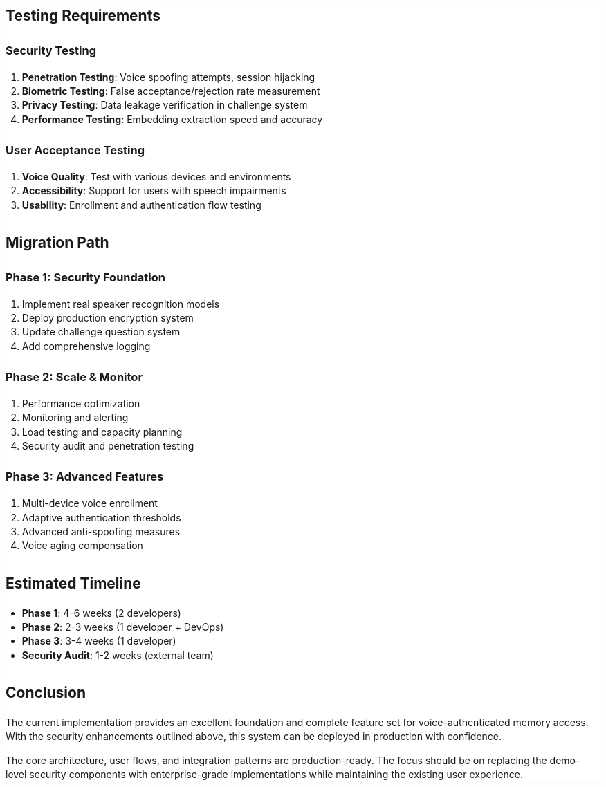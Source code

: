 ## Testing Requirements

### Security Testing
1. **Penetration Testing**: Voice spoofing attempts, session hijacking
2. **Biometric Testing**: False acceptance/rejection rate measurement
3. **Privacy Testing**: Data leakage verification in challenge system
4. **Performance Testing**: Embedding extraction speed and accuracy

### User Acceptance Testing
1. **Voice Quality**: Test with various devices and environments
2. **Accessibility**: Support for users with speech impairments
3. **Usability**: Enrollment and authentication flow testing

## Migration Path

### Phase 1: Security Foundation
1. Implement real speaker recognition models
2. Deploy production encryption system
3. Update challenge question system
4. Add comprehensive logging

### Phase 2: Scale & Monitor
1. Performance optimization
2. Monitoring and alerting
3. Load testing and capacity planning
4. Security audit and penetration testing

### Phase 3: Advanced Features
1. Multi-device voice enrollment
2. Adaptive authentication thresholds
3. Advanced anti-spoofing measures
4. Voice aging compensation

## Estimated Timeline

- **Phase 1**: 4-6 weeks (2 developers)
- **Phase 2**: 2-3 weeks (1 developer + DevOps)
- **Phase 3**: 3-4 weeks (1 developer)
- **Security Audit**: 1-2 weeks (external team)

## Conclusion

The current implementation provides an excellent foundation and complete feature set for voice-authenticated memory access. With the security enhancements outlined above, this system can be deployed in production with confidence.

The core architecture, user flows, and integration patterns are production-ready. The focus should be on replacing the demo-level security components with enterprise-grade implementations while maintaining the existing user experience.